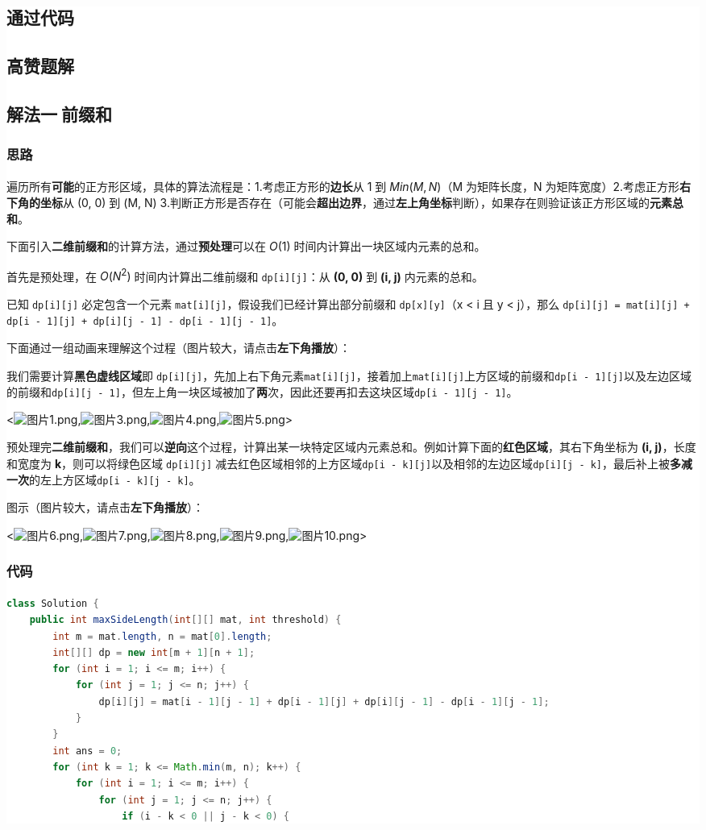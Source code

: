 ## 通过代码
<RecoDemo>
</RecoDemo>


## 高赞题解
## 解法一 前缀和

### 思路

遍历所有**可能**的正方形区域，具体的算法流程是：1.考虑正方形的**边长**从 1 到 $Min(M,N)$（M 为矩阵长度，N 为矩阵宽度）2.考虑正方形**右下角的坐标**从 (0, 0) 到 (M, N) 3.判断正方形是否存在（可能会**超出边界**，通过**左上角坐标**判断），如果存在则验证该正方形区域的**元素总和**。

 下面引入**二维前缀和**的计算方法，通过**预处理**可以在 $O(1)$ 时间内计算出一块区域内元素的总和。

首先是预处理，在 $O(N^2)$ 时间内计算出二维前缀和 `dp[i][j]`：从 **(0, 0)** 到 **(i, j)** 内元素的总和。

已知 `dp[i][j]` 必定包含一个元素 `mat[i][j]`，假设我们已经计算出部分前缀和 `dp[x][y]`（x < i 且 y < j），那么 `dp[i][j] = mat[i][j] + dp[i - 1][j] + dp[i][j - 1] - dp[i - 1][j - 1]`。

下面通过一组动画来理解这个过程（图片较大，请点击**左下角播放**）：

我们需要计算**黑色虚线区域**即 `dp[i][j]`，先加上右下角元素`mat[i][j]`，接着加上`mat[i][j]`上方区域的前缀和`dp[i - 1][j]`以及左边区域的前缀和`dp[i][j - 1]`，但左上角一块区域被加了**两**次，因此还要再扣去这块区域`dp[i - 1][j - 1]`。

<![图片1.png](../images/maximum-side-length-of-a-square-with-sum-less-than-or-equal-to-threshold-0.png),![图片3.png](../images/maximum-side-length-of-a-square-with-sum-less-than-or-equal-to-threshold-1.png),![图片4.png](../images/maximum-side-length-of-a-square-with-sum-less-than-or-equal-to-threshold-2.png),![图片5.png](../images/maximum-side-length-of-a-square-with-sum-less-than-or-equal-to-threshold-3.png)>


预处理完**二维前缀和**，我们可以**逆向**这个过程，计算出某一块特定区域内元素总和。例如计算下面的**红色区域**，其右下角坐标为 **(i, j)**，长度和宽度为 **k**，则可以将绿色区域 `dp[i][j]` 减去红色区域相邻的上方区域`dp[i - k][j]`以及相邻的左边区域`dp[i][j - k]`，最后补上被**多减一次**的左上方区域`dp[i - k][j - k]`。

图示（图片较大，请点击**左下角播放**）：

<![图片6.png](../images/maximum-side-length-of-a-square-with-sum-less-than-or-equal-to-threshold-4.png),![图片7.png](../images/maximum-side-length-of-a-square-with-sum-less-than-or-equal-to-threshold-5.png),![图片8.png](../images/maximum-side-length-of-a-square-with-sum-less-than-or-equal-to-threshold-6.png),![图片9.png](../images/maximum-side-length-of-a-square-with-sum-less-than-or-equal-to-threshold-7.png),![图片10.png](../images/maximum-side-length-of-a-square-with-sum-less-than-or-equal-to-threshold-8.png)>








### 代码

```java
class Solution {
    public int maxSideLength(int[][] mat, int threshold) {
        int m = mat.length, n = mat[0].length;
        int[][] dp = new int[m + 1][n + 1];
        for (int i = 1; i <= m; i++) {
            for (int j = 1; j <= n; j++) {
                dp[i][j] = mat[i - 1][j - 1] + dp[i - 1][j] + dp[i][j - 1] - dp[i - 1][j - 1];
            }
        }
        int ans = 0;
        for (int k = 1; k <= Math.min(m, n); k++) {
            for (int i = 1; i <= m; i++) {
                for (int j = 1; j <= n; j++) {
                    if (i - k < 0 || j - k < 0) {
```